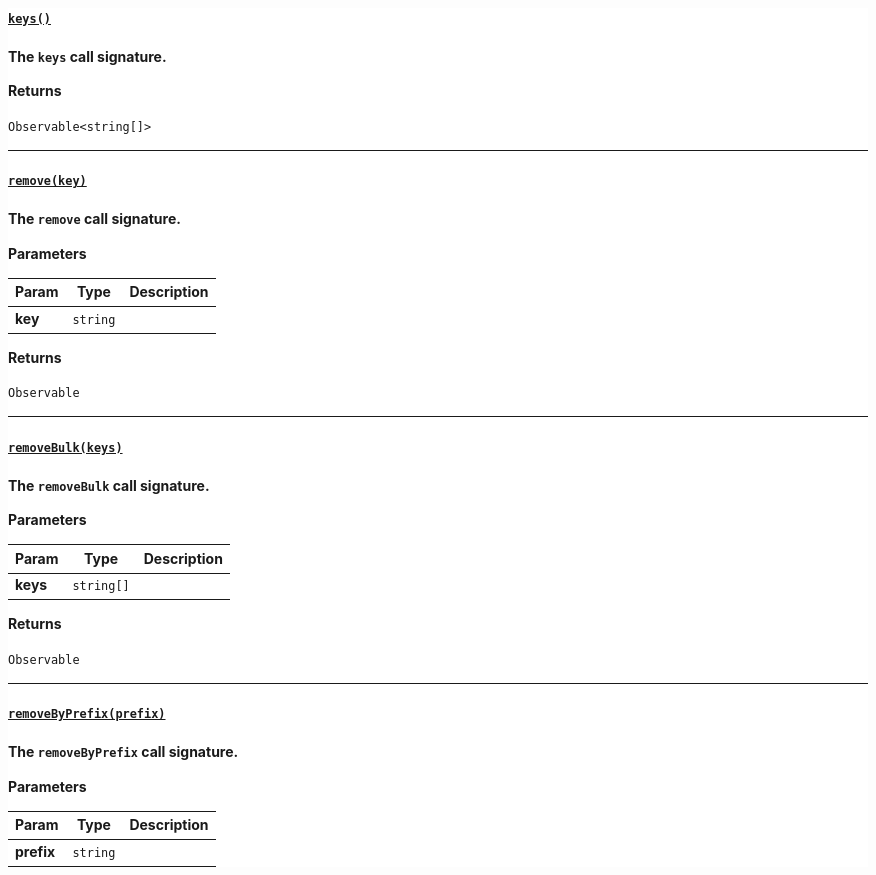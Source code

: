 
<h4><a name="localstorageservice-keys-0" href="https://ngx-useful.lamnhan.com/content/reference/classes/localstorageservice.html#keys"><p><code>keys()</code></p>
</a></h4>

**The `keys` call signature.**

**Returns**

<code>Observable<string[]></code>

---

<h4><a name="localstorageservice-remove-0" href="https://ngx-useful.lamnhan.com/content/reference/classes/localstorageservice.html#remove"><p><code>remove(key)</code></p>
</a></h4>

**The `remove` call signature.**

**Parameters**

| Param   | Type                | Description |
| ------- | ------------------- | ----------- |
| **key** | <code>string</code> |             |

**Returns**

<code>Observable<void></code>

---

<h4><a name="localstorageservice-removebulk-0" href="https://ngx-useful.lamnhan.com/content/reference/classes/localstorageservice.html#removebulk"><p><code>removeBulk(keys)</code></p>
</a></h4>

**The `removeBulk` call signature.**

**Parameters**

| Param    | Type                  | Description |
| -------- | --------------------- | ----------- |
| **keys** | <code>string[]</code> |             |

**Returns**

<code>Observable<void></code>

---

<h4><a name="localstorageservice-removebyprefix-0" href="https://ngx-useful.lamnhan.com/content/reference/classes/localstorageservice.html#removebyprefix"><p><code>removeByPrefix(prefix)</code></p>
</a></h4>

**The `removeByPrefix` call signature.**

**Parameters**

| Param      | Type                | Description |
| ---------- | ------------------- | ----------- |
| **prefix** | <code>string</code> |             |
